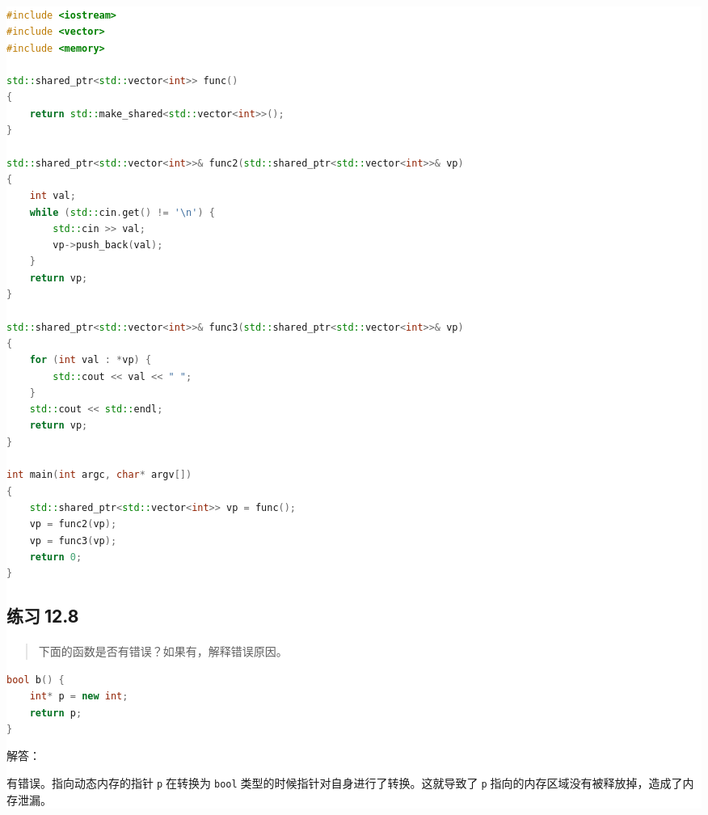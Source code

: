 ```C++
#include <iostream>
#include <vector>
#include <memory>

std::shared_ptr<std::vector<int>> func()
{
    return std::make_shared<std::vector<int>>();
}

std::shared_ptr<std::vector<int>>& func2(std::shared_ptr<std::vector<int>>& vp)
{
    int val;
    while (std::cin.get() != '\n') {
        std::cin >> val;
        vp->push_back(val);
    }
    return vp;
}

std::shared_ptr<std::vector<int>>& func3(std::shared_ptr<std::vector<int>>& vp)
{
    for (int val : *vp) {
        std::cout << val << " ";
    }
    std::cout << std::endl;
    return vp;
}

int main(int argc, char* argv[])
{
    std::shared_ptr<std::vector<int>> vp = func();
    vp = func2(vp);
    vp = func3(vp);
    return 0;
}
```

## 练习 12.8

> 下面的函数是否有错误？如果有，解释错误原因。

```C++
bool b() {
    int* p = new int;
    return p;
}
```

解答：

有错误。指向动态内存的指针 `p` 在转换为 `bool` 类型的时候指针对自身进行了转换。这就导致了 `p` 指向的内存区域没有被释放掉，造成了内存泄漏。
